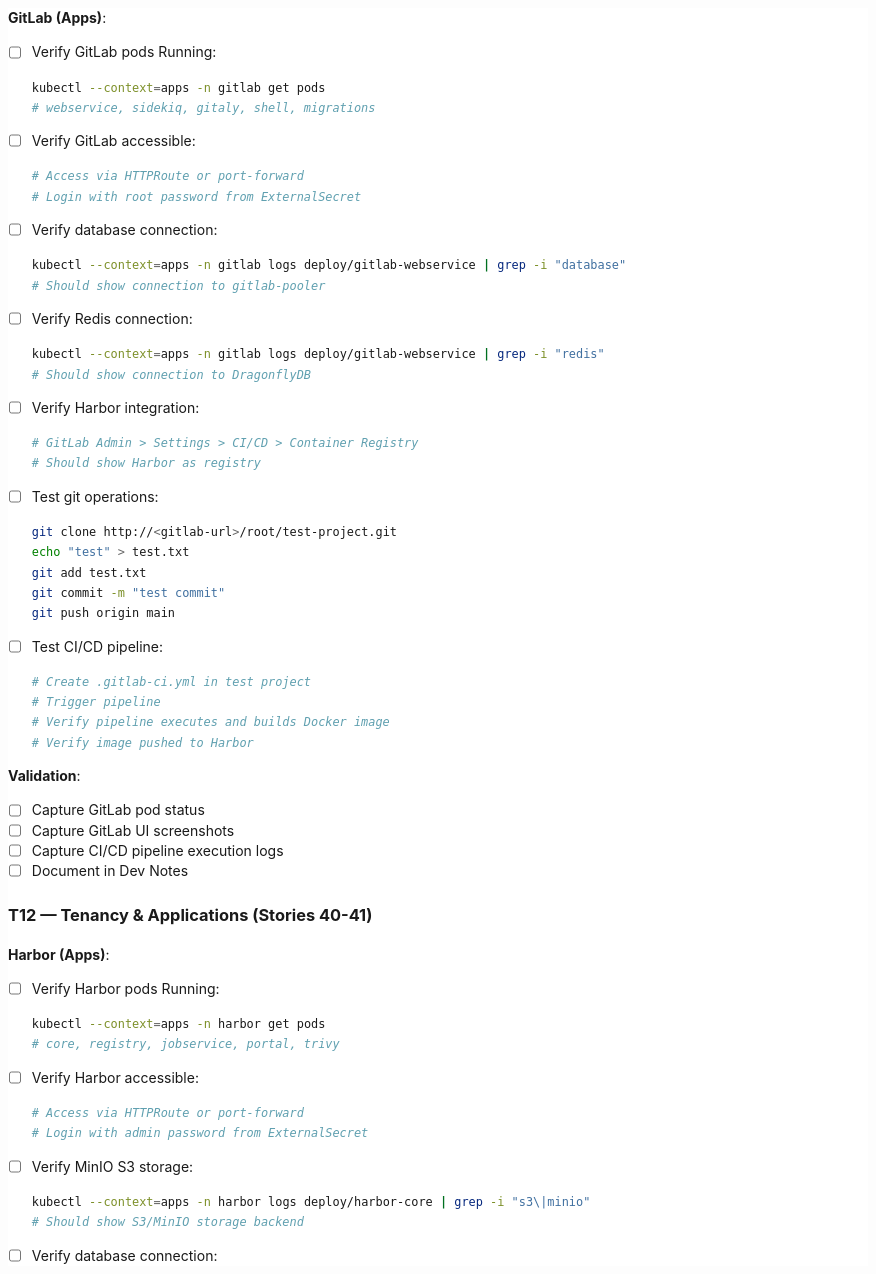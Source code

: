 **GitLab (Apps)**:
- [ ] Verify GitLab pods Running:
  ```bash
  kubectl --context=apps -n gitlab get pods
  # webservice, sidekiq, gitaly, shell, migrations
  ```
- [ ] Verify GitLab accessible:
  ```bash
  # Access via HTTPRoute or port-forward
  # Login with root password from ExternalSecret
  ```
- [ ] Verify database connection:
  ```bash
  kubectl --context=apps -n gitlab logs deploy/gitlab-webservice | grep -i "database"
  # Should show connection to gitlab-pooler
  ```
- [ ] Verify Redis connection:
  ```bash
  kubectl --context=apps -n gitlab logs deploy/gitlab-webservice | grep -i "redis"
  # Should show connection to DragonflyDB
  ```
- [ ] Verify Harbor integration:
  ```bash
  # GitLab Admin > Settings > CI/CD > Container Registry
  # Should show Harbor as registry
  ```
- [ ] Test git operations:
  ```bash
  git clone http://<gitlab-url>/root/test-project.git
  echo "test" > test.txt
  git add test.txt
  git commit -m "test commit"
  git push origin main
  ```
- [ ] Test CI/CD pipeline:
  ```bash
  # Create .gitlab-ci.yml in test project
  # Trigger pipeline
  # Verify pipeline executes and builds Docker image
  # Verify image pushed to Harbor
  ```

**Validation**:
- [ ] Capture GitLab pod status
- [ ] Capture GitLab UI screenshots
- [ ] Capture CI/CD pipeline execution logs
- [ ] Document in Dev Notes

### T12 — Tenancy & Applications (Stories 40-41)

**Harbor (Apps)**:
- [ ] Verify Harbor pods Running:
  ```bash
  kubectl --context=apps -n harbor get pods
  # core, registry, jobservice, portal, trivy
  ```
- [ ] Verify Harbor accessible:
  ```bash
  # Access via HTTPRoute or port-forward
  # Login with admin password from ExternalSecret
  ```
- [ ] Verify MinIO S3 storage:
  ```bash
  kubectl --context=apps -n harbor logs deploy/harbor-core | grep -i "s3\|minio"
  # Should show S3/MinIO storage backend
  ```
- [ ] Verify database connection:
  ```bash
  ```